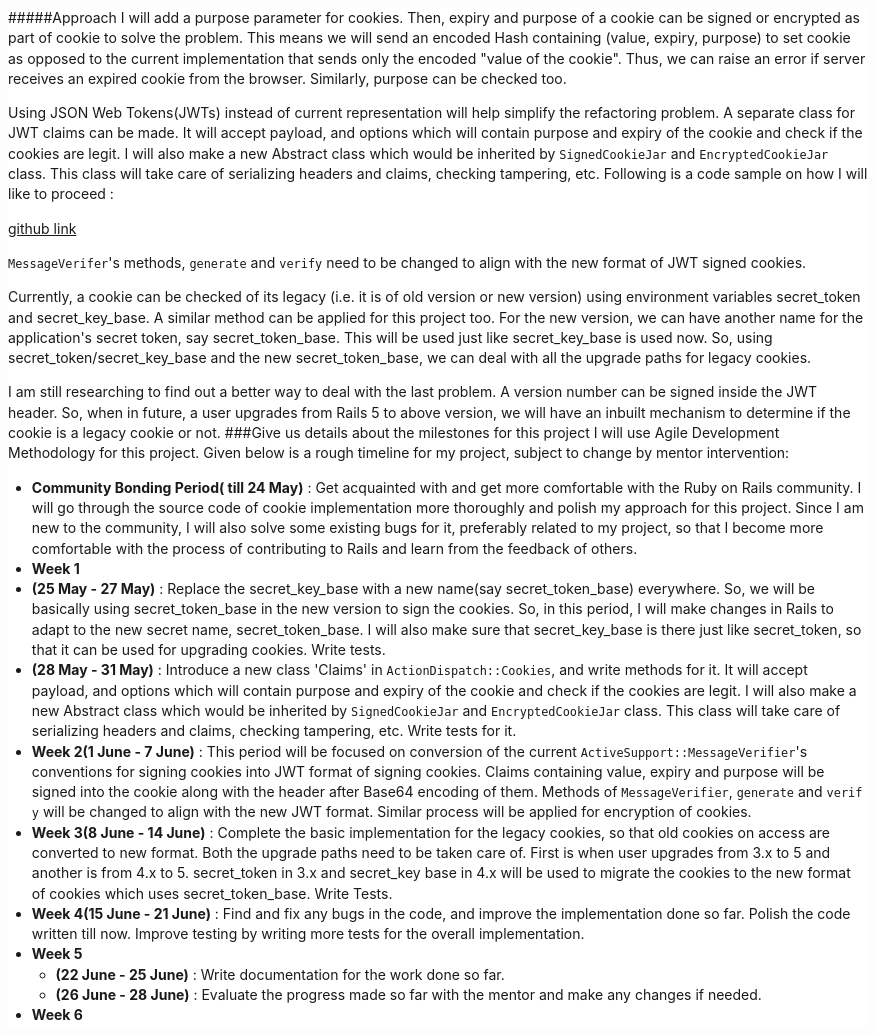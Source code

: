 #####Approach
I will add a purpose parameter for cookies. Then, expiry and purpose of a cookie can be signed or encrypted as part of cookie to solve the problem. This means we will send an encoded Hash containing (value, expiry, purpose) to set cookie as opposed to the current implementation that sends only the encoded "value of the cookie". Thus, we can raise an error if server receives an expired cookie from the browser. Similarly, purpose can be checked too.

Using JSON Web Tokens(JWTs) instead of current representation will help simplify the refactoring problem. A separate class for JWT claims can be made. It will accept payload, and options which will contain purpose and expiry of the cookie and check if the cookies are legit. I will also make a new Abstract class which would be inherited by `SignedCookieJar` and `EncryptedCookieJar` class. This class will take care of serializing headers and claims, checking tampering, etc. Following is a code sample on  how I will like to proceed :

[github link](https://github.com/rails/rails/commit/44c85d059014a4e8fb8a3a32f83e1eb1ec404db8)

`MessageVerifer`'s methods, `generate` and `verify` need to be changed to align with the new format of JWT signed cookies. 

Currently, a cookie can be checked of its legacy (i.e. it is of old version or new version) using environment variables secret_token and secret_key_base. A similar method can be applied for this project too. For the new version, we can have another name for the application's secret token, say secret_token_base. This will be used just like secret_key_base is used now. So, using secret_token/secret_key_base and the new secret_token_base, we can deal with all the upgrade paths for legacy cookies.

I am still researching to find out a better way to deal with the last problem. A version number can be signed inside the JWT header. So, when in future, a user upgrades from Rails 5 to above version, we will have an inbuilt mechanism to determine if the cookie is a legacy cookie or not. 
###Give us details about the milestones for this project
I will use Agile Development Methodology for this project. Given below is a rough timeline for my project, subject to change by mentor intervention:

* **Community Bonding Period( till 24 May)** : Get acquainted with and get more comfortable with the Ruby on Rails community. I will go through the source code of cookie implementation more thoroughly and polish my approach for this project. Since I am new to the community, I will also solve some existing bugs for it, preferably related to my project, so that I become more comfortable with the process of contributing to Rails and learn from the feedback of others. 
* **Week 1** 
 * **(25 May - 27 May)** : Replace the secret_key_base with a new name(say secret_token_base) everywhere. So, we will be basically using secret_token_base in the new version to sign the cookies. So, in this period, I will make changes in Rails to adapt to the new secret name, secret_token_base. I will also make sure that secret_key_base is there just like secret_token, so that it can be used for upgrading cookies. Write tests.
 * **(28 May - 31 May)** : Introduce a new class 'Claims' in `ActionDispatch::Cookies`, and write methods for it. It will accept payload, and options which will contain purpose and expiry of the cookie and check if the cookies are legit. I will also make a new Abstract class which would be inherited by `SignedCookieJar` and `EncryptedCookieJar` class. This class will take care of serializing headers and claims, checking tampering, etc. Write tests for it.
* **Week 2(1 June - 7 June)** : This period will be focused on conversion of the current `ActiveSupport::MessageVerifier`'s conventions for signing cookies into JWT format of signing cookies. Claims containing value, expiry and purpose will be signed into the cookie along with the header after Base64 encoding of them. Methods of `MessageVerifier`, `generate` and `verify` will be changed to align with the new JWT format. Similar process will be applied for encryption of cookies.
* **Week 3(8 June - 14 June)** : Complete the basic implementation for the legacy cookies, so that old cookies on access are converted to new format. Both the upgrade paths need to be taken care of. First is when user upgrades from 3.x to 5 and another is from 4.x to 5. secret_token in 3.x and secret_key base in 4.x will be used to migrate the cookies to the new format of cookies which uses secret_token_base. Write Tests.
* **Week 4(15 June - 21 June)** : Find and fix any bugs in the code, and improve the implementation done so far. Polish the code written till now. Improve testing by writing more tests for the overall implementation.
* **Week 5**
  *  **(22 June - 25 June)** : Write documentation for the work done so far.
  *  **(26 June - 28 June)** : Evaluate the progress made so far with the mentor and make any changes if needed.
* **Week 6**